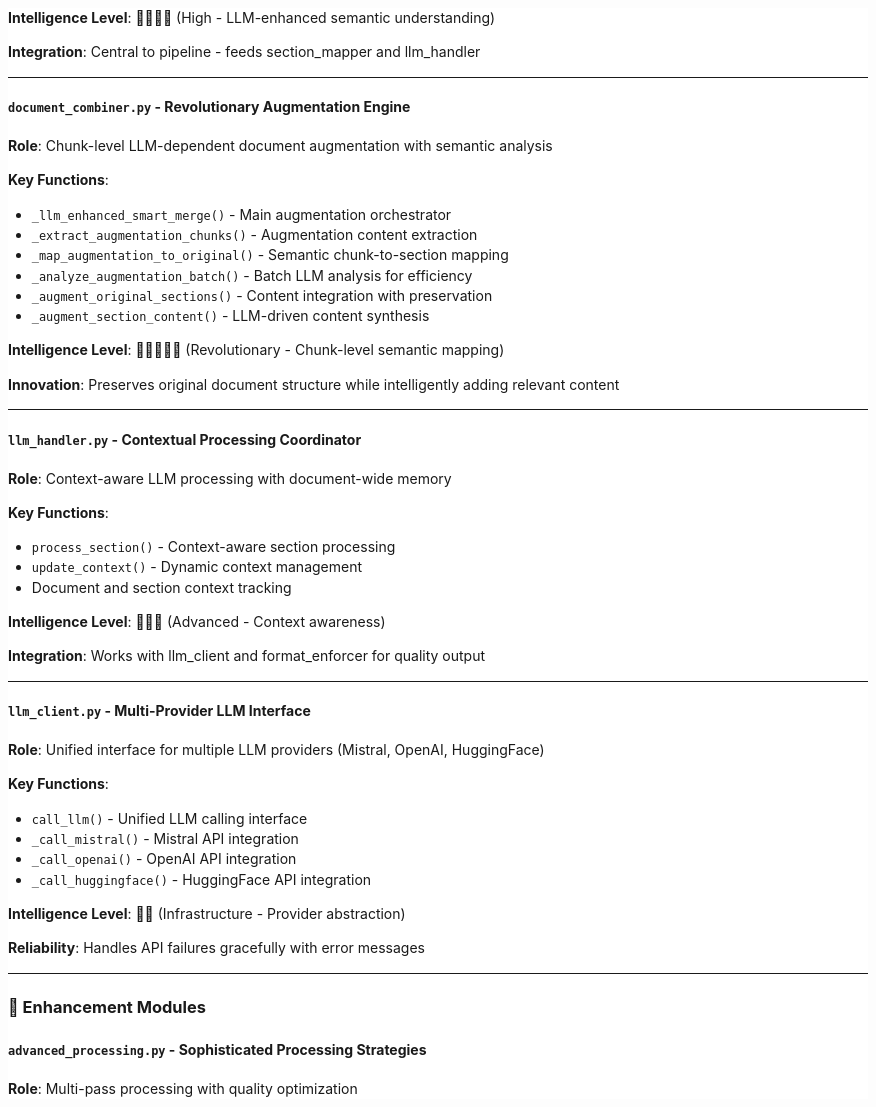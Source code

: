 **Intelligence Level**: 🧠🧠🧠🧠 (High - LLM-enhanced semantic understanding)

**Integration**: Central to pipeline - feeds section_mapper and llm_handler

---

#### `document_combiner.py` - Revolutionary Augmentation Engine
**Role**: Chunk-level LLM-dependent document augmentation with semantic analysis

**Key Functions**:
- `_llm_enhanced_smart_merge()` - Main augmentation orchestrator
- `_extract_augmentation_chunks()` - Augmentation content extraction
- `_map_augmentation_to_original()` - Semantic chunk-to-section mapping
- `_analyze_augmentation_batch()` - Batch LLM analysis for efficiency
- `_augment_original_sections()` - Content integration with preservation
- `_augment_section_content()` - LLM-driven content synthesis

**Intelligence Level**: 🧠🧠🧠🧠🧠 (Revolutionary - Chunk-level semantic mapping)

**Innovation**: Preserves original document structure while intelligently adding relevant content

---

#### `llm_handler.py` - Contextual Processing Coordinator
**Role**: Context-aware LLM processing with document-wide memory

**Key Functions**:
- `process_section()` - Context-aware section processing
- `update_context()` - Dynamic context management
- Document and section context tracking

**Intelligence Level**: 🧠🧠🧠 (Advanced - Context awareness)

**Integration**: Works with llm_client and format_enforcer for quality output

---

#### `llm_client.py` - Multi-Provider LLM Interface
**Role**: Unified interface for multiple LLM providers (Mistral, OpenAI, HuggingFace)

**Key Functions**:
- `call_llm()` - Unified LLM calling interface
- `_call_mistral()` - Mistral API integration
- `_call_openai()` - OpenAI API integration
- `_call_huggingface()` - HuggingFace API integration

**Intelligence Level**: 🧠🧠 (Infrastructure - Provider abstraction)

**Reliability**: Handles API failures gracefully with error messages

---

### 🎨 Enhancement Modules

#### `advanced_processing.py` - Sophisticated Processing Strategies
**Role**: Multi-pass processing with quality optimization
